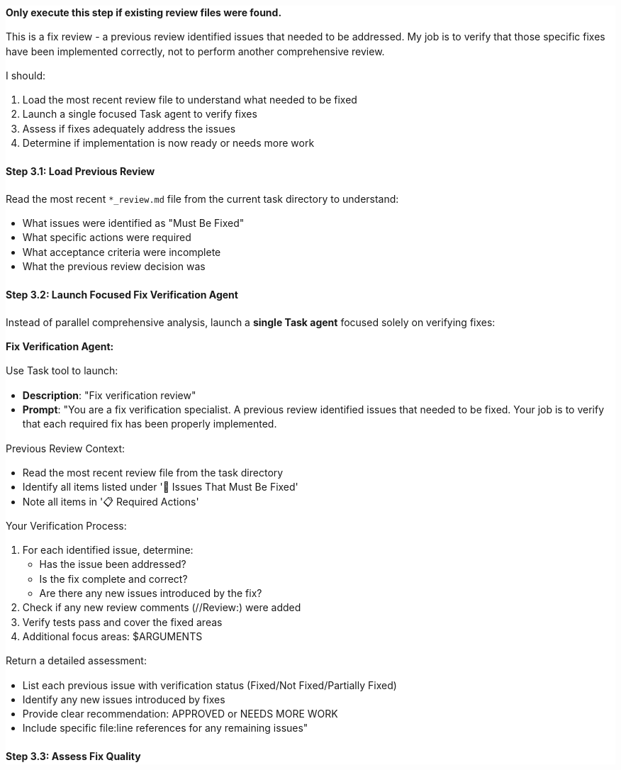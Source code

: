 **Only execute this step if existing review files were found.**

<think>
This is a fix review - a previous review identified issues that needed to be addressed. My job is to verify that those specific fixes have been implemented correctly, not to perform another comprehensive review.

I should:
1. Load the most recent review file to understand what needed to be fixed
2. Launch a single focused Task agent to verify fixes
3. Assess if fixes adequately address the issues
4. Determine if implementation is now ready or needs more work
</think>

#### Step 3.1: Load Previous Review

Read the most recent `*_review.md` file from the current task directory to understand:
- What issues were identified as "Must Be Fixed"
- What specific actions were required
- What acceptance criteria were incomplete
- What the previous review decision was

#### Step 3.2: Launch Focused Fix Verification Agent

Instead of parallel comprehensive analysis, launch a **single Task agent** focused solely on verifying fixes:

**Fix Verification Agent:**

Use Task tool to launch:

- **Description**: "Fix verification review"
- **Prompt**: "You are a fix verification specialist. A previous review identified issues that needed to be fixed. Your job is to verify that each required fix has been properly implemented.

Previous Review Context:
- Read the most recent review file from the task directory
- Identify all items listed under '🚫 Issues That Must Be Fixed'
- Note all items in '📋 Required Actions'

Your Verification Process:
1. For each identified issue, determine:
   - Has the issue been addressed?
   - Is the fix complete and correct?
   - Are there any new issues introduced by the fix?
2. Check if any new review comments (//Review:) were added
3. Verify tests pass and cover the fixed areas
4. Additional focus areas: $ARGUMENTS

Return a detailed assessment:
- List each previous issue with verification status (Fixed/Not Fixed/Partially Fixed)
- Identify any new issues introduced by fixes
- Provide clear recommendation: APPROVED or NEEDS MORE WORK
- Include specific file:line references for any remaining issues"

#### Step 3.3: Assess Fix Quality
